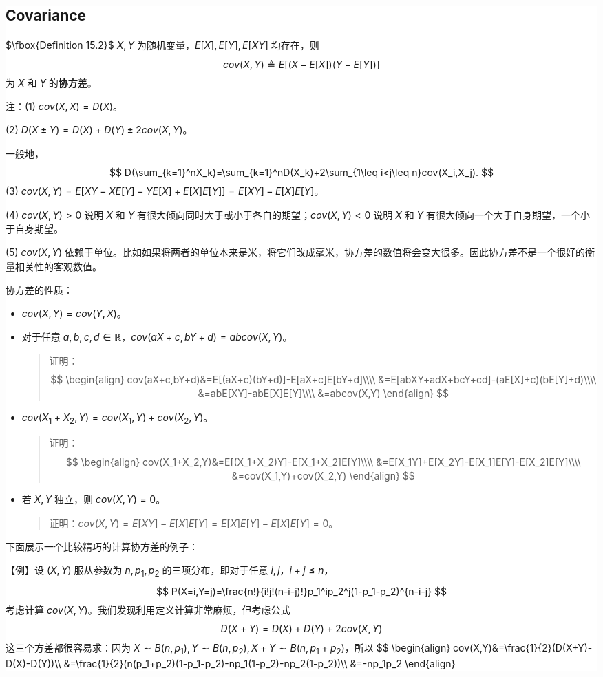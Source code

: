 ## Covariance

$\fbox{Definition 15.2}$ $X,Y$ 为随机变量，$E[X],E[Y],E[XY]$ 均存在，则
$$
cov(X,Y)\triangleq E[(X-E[X])(Y-E[Y])]
$$
为 $X$ 和 $Y$ 的**协方差**。

注：(1) $cov(X,X)=D(X)$。

(2) $D(X\pm Y)=D(X)+D(Y)\pm 2cov(X,Y)$。

一般地，
$$
D(\sum_{k=1}^nX_k)=\sum_{k=1}^nD(X_k)+2\sum_{1\leq i<j\leq n}cov(X_i,X_j).
$$
(3) $cov(X,Y)=E[XY-XE[Y]-YE[X]+E[X]E[Y]]=E[XY]-E[X]E[Y]$。

(4) $cov(X,Y)>0$ 说明 $X$ 和 $Y$ 有很大倾向同时大于或小于各自的期望；$cov(X,Y)<0$ 说明 $X$ 和 $Y$ 有很大倾向一个大于自身期望，一个小于自身期望。

(5) $cov(X,Y)$ 依赖于单位。比如如果将两者的单位本来是米，将它们改成毫米，协方差的数值将会变大很多。因此协方差不是一个很好的衡量相关性的客观数值。

协方差的性质：

* $cov(X,Y)=cov(Y,X)$。

* 对于任意 $a,b,c,d\in \mathbb R$，$cov(aX+c,bY+d)=abcov(X,Y)$。

    > 证明：
    > $$
    > \begin{align}
    > cov(aX+c,bY+d)&=E[(aX+c)(bY+d)]-E[aX+c]E[bY+d]\\\\
    > &=E[abXY+adX+bcY+cd]-(aE[X]+c)(bE[Y]+d)\\\\
    > &=abE[XY]-abE[X]E[Y]\\\\
    > &=abcov(X,Y)
    > \end{align}
    > $$

* $cov(X_1+X_2,Y)=cov(X_1,Y)+cov(X_2,Y)$。

    > 证明：
    > $$
    > \begin{align}
    > cov(X_1+X_2,Y)&=E[(X_1+X_2)Y]-E[X_1+X_2]E[Y]\\\\
    > &=E[X_1Y]+E[X_2Y]-E[X_1]E[Y]-E[X_2]E[Y]\\\\
    > &=cov(X_1,Y)+cov(X_2,Y)
    > \end{align}
    > $$

* 若 $X,Y$ 独立，则 $cov(X,Y)=0$。

    > 证明：$cov(X,Y)=E[XY]-E[X]E[Y]=E[X]E[Y]-E[X]E[Y]=0$。

下面展示一个比较精巧的计算协方差的例子：

【例】设 $(X,Y)$ 服从参数为 $n,p_1,p_2$ 的三项分布，即对于任意 $i,j$，$i+j\leq n$，
$$
P(X=i,Y=j)=\frac{n!}{i!j!(n-i-j)!}p_1^ip_2^j(1-p_1-p_2)^{n-i-j}
$$
考虑计算 $cov(X,Y)$。我们发现利用定义计算非常麻烦，但考虑公式
$$
D(X+Y)=D(X)+D(Y)+2cov(X,Y)
$$
这三个方差都很容易求：因为 $X\sim B(n,p_1),Y\sim B(n,p_2),X+Y\sim B(n,p_1+p_2)$，所以
$$
\begin{align}
cov(X,Y)&=\frac{1}{2}(D(X+Y)-D(X)-D(Y))\\\\
&=\frac{1}{2}(n(p_1+p_2)(1-p_1-p_2)-np_1(1-p_2)-np_2(1-p_2))\\\\
&=-np_1p_2
\end{align}
